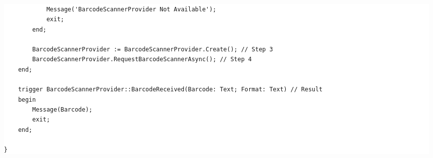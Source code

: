 ```al
            Message('BarcodeScannerProvider Not Available');
            exit;
        end;

        BarcodeScannerProvider := BarcodeScannerProvider.Create(); // Step 3
        BarcodeScannerProvider.RequestBarcodeScannerAsync(); // Step 4
    end;

    trigger BarcodeScannerProvider::BarcodeReceived(Barcode: Text; Format: Text) // Result
    begin
        Message(Barcode);
        exit;
    end;

}
```
